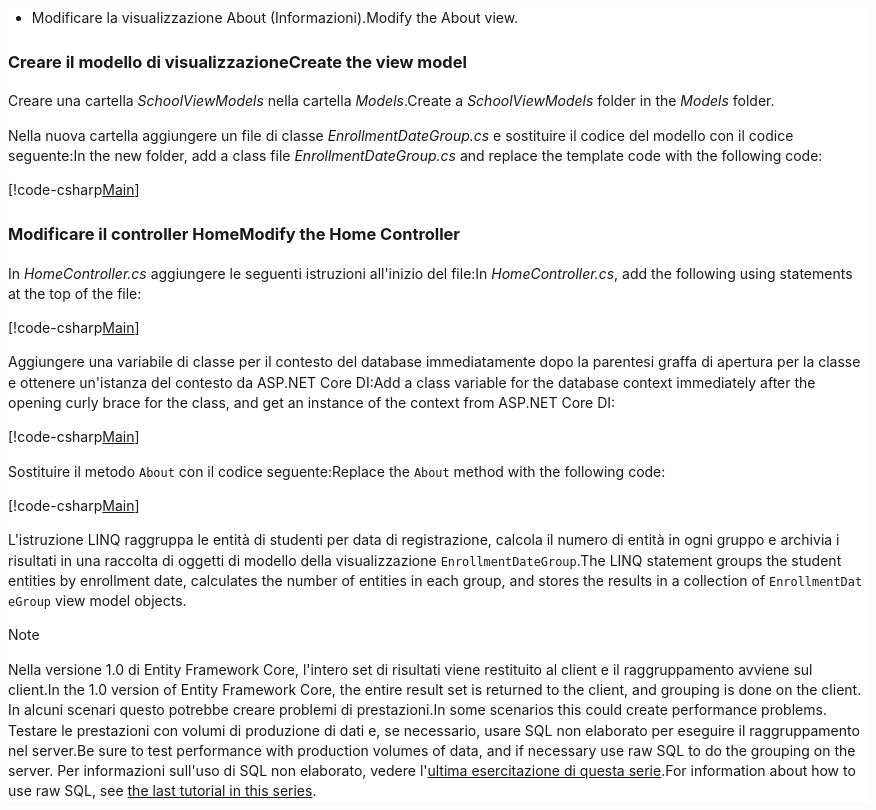 * <span data-ttu-id="a339d-232">Modificare la visualizzazione About (Informazioni).</span><span class="sxs-lookup"><span data-stu-id="a339d-232">Modify the About view.</span></span>

### <a name="create-the-view-model"></a><span data-ttu-id="a339d-233">Creare il modello di visualizzazione</span><span class="sxs-lookup"><span data-stu-id="a339d-233">Create the view model</span></span>

<span data-ttu-id="a339d-234">Creare una cartella *SchoolViewModels* nella cartella *Models*.</span><span class="sxs-lookup"><span data-stu-id="a339d-234">Create a *SchoolViewModels* folder in the *Models* folder.</span></span>

<span data-ttu-id="a339d-235">Nella nuova cartella aggiungere un file di classe *EnrollmentDateGroup.cs* e sostituire il codice del modello con il codice seguente:</span><span class="sxs-lookup"><span data-stu-id="a339d-235">In the new folder, add a class file *EnrollmentDateGroup.cs* and replace the template code with the following code:</span></span>

[!code-csharp[Main](intro/samples/cu/Models/SchoolViewModels/EnrollmentDateGroup.cs)]

### <a name="modify-the-home-controller"></a><span data-ttu-id="a339d-236">Modificare il controller Home</span><span class="sxs-lookup"><span data-stu-id="a339d-236">Modify the Home Controller</span></span>

<span data-ttu-id="a339d-237">In *HomeController.cs* aggiungere le seguenti istruzioni all'inizio del file:</span><span class="sxs-lookup"><span data-stu-id="a339d-237">In *HomeController.cs*, add the following using statements at the top of the file:</span></span>

[!code-csharp[Main](intro/samples/cu/Controllers/HomeController.cs?name=snippet_Usings1)]

<span data-ttu-id="a339d-238">Aggiungere una variabile di classe per il contesto del database immediatamente dopo la parentesi graffa di apertura per la classe e ottenere un'istanza del contesto da ASP.NET Core DI:</span><span class="sxs-lookup"><span data-stu-id="a339d-238">Add a class variable for the database context immediately after the opening curly brace for the class, and get an instance of the context from ASP.NET Core DI:</span></span>

[!code-csharp[Main](intro/samples/cu/Controllers/HomeController.cs?name=snippet_AddContext&highlight=3,5,7)]

<span data-ttu-id="a339d-239">Sostituire il metodo `About` con il codice seguente:</span><span class="sxs-lookup"><span data-stu-id="a339d-239">Replace the `About` method with the following code:</span></span>

[!code-csharp[Main](intro/samples/cu/Controllers/HomeController.cs?name=snippet_UseDbSet)]

<span data-ttu-id="a339d-240">L'istruzione LINQ raggruppa le entità di studenti per data di registrazione, calcola il numero di entità in ogni gruppo e archivia i risultati in una raccolta di oggetti di modello della visualizzazione `EnrollmentDateGroup`.</span><span class="sxs-lookup"><span data-stu-id="a339d-240">The LINQ statement groups the student entities by enrollment date, calculates the number of entities in each group, and stores the results in a collection of `EnrollmentDateGroup` view model objects.</span></span>
> [!NOTE] 
> <span data-ttu-id="a339d-241">Nella versione 1.0 di Entity Framework Core, l'intero set di risultati viene restituito al client e il raggruppamento avviene sul client.</span><span class="sxs-lookup"><span data-stu-id="a339d-241">In the 1.0 version of Entity Framework Core, the entire result set is returned to the client, and grouping is done on the client.</span></span> <span data-ttu-id="a339d-242">In alcuni scenari questo potrebbe creare problemi di prestazioni.</span><span class="sxs-lookup"><span data-stu-id="a339d-242">In some scenarios this could create performance problems.</span></span> <span data-ttu-id="a339d-243">Testare le prestazioni con volumi di produzione di dati e, se necessario, usare SQL non elaborato per eseguire il raggruppamento nel server.</span><span class="sxs-lookup"><span data-stu-id="a339d-243">Be sure to test performance with production volumes of data, and if necessary use raw SQL to do the grouping on the server.</span></span> <span data-ttu-id="a339d-244">Per informazioni sull'uso di SQL non elaborato, vedere l'[ultima esercitazione di questa serie](advanced.md).</span><span class="sxs-lookup"><span data-stu-id="a339d-244">For information about how to use raw SQL, see [the last tutorial in this series](advanced.md).</span></span>

